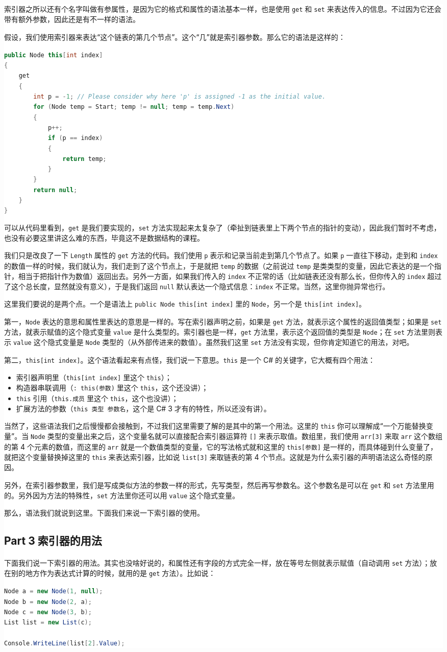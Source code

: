 索引器之所以还有个名字叫做有参属性，是因为它的格式和属性的语法基本一样，也是使用 `get` 和 `set` 来表达传入的信息。不过因为它还会带有额外参数，因此还是有不一样的语法。

假设，我们使用索引器来表达“这个链表的第几个节点”。这个“几”就是索引器参数。那么它的语法是这样的：

```csharp
public Node this[int index]
{
    get
    {
        int p = -1; // Please consider why here 'p' is assigned -1 as the initial value.
        for (Node temp = Start; temp != null; temp = temp.Next)
        {
            p++;
            if (p == index)
            {
                return temp;
            }
        }
        return null;
    }
}
```

可以从代码里看到，`get` 是我们要实现的，`set` 方法实现起来太复杂了（牵扯到链表里上下两个节点的指针的变动），因此我们暂时不考虑，也没有必要这里讲这么难的东西，毕竟这不是数据结构的课程。

我们只是改良了一下 `Length` 属性的  `get` 方法的代码。我们使用 `p` 表示和记录当前走到第几个节点了。如果 `p` 一直往下移动，走到和 `index` 的数值一样的时候，我们就认为，我们走到了这个节点上，于是就把 `temp` 的数据（之前说过 `temp` 是类类型的变量，因此它表达的是一个指针，相当于把指针作为数值）返回出去。另外一方面，如果我们传入的 `index` 不正常的话（比如链表还没有那么长，但你传入的 `index` 超过了这个总长度，显然就没有意义），于是我们返回 `null` 默认表达一个隐式信息：`index` 不正常。当然，这里你抛异常也行。

这里我们要说的是两个点。一个是语法上 `public Node this[int index]` 里的 `Node`，另一个是 `this[int index]`。

第一，`Node` 表达的意思和属性里表达的意思是一样的。写在索引器声明之前，如果是 `get` 方法，就表示这个属性的返回值类型；如果是 `set` 方法，就表示赋值的这个隐式变量 `value` 是什么类型的。索引器也是一样，`get` 方法里，表示这个返回值的类型是 `Node`；在 `set` 方法里则表示 `value` 这个隐式变量是 `Node` 类型的（从外部传进来的数值）。虽然我们这里 `set` 方法没有实现，但你肯定知道它的用法，对吧。

第二，`this[int index]`。这个语法看起来有点怪，我们说一下意思。`this` 是一个 C# 的关键字，它大概有四个用法：

* 索引器声明里（`this[int index]` 里这个 `this`）；
* 构造器串联调用（`: this(参数)` 里这个 `this`，这个还没讲）；
* `this` 引用（`this.成员` 里这个 `this`，这个也没讲）；
* 扩展方法的参数（`this 类型 参数名`，这个是 C# 3 才有的特性，所以还没有讲）。

当然了，这些语法我们之后慢慢都会接触到，不过我们这里需要了解的是其中的第一个用法。这里的 `this` 你可以理解成“一个万能替换变量”。当 `Node` 类型的变量出来之后，这个变量名就可以直接配合索引器运算符 `[]` 来表示取值。数组里，我们使用 `arr[3]` 来取 `arr` 这个数组的第 4 个元素的数值，而这里的 `arr` 就是一个数值类型的变量，它的写法格式就和这里的 `this[参数]` 是一样的，而具体碰到什么变量了，就把这个变量替换掉这里的 `this` 来表达索引器，比如说 `list[3]` 来取链表的第 4 个节点。这就是为什么索引器的声明语法这么奇怪的原因。

另外，在索引器参数里，我们是写成类似方法的参数一样的形式，先写类型，然后再写参数名。这个参数名是可以在 `get` 和 `set` 方法里用的。另外因为方法的特殊性，`set` 方法里你还可以用 `value` 这个隐式变量。

那么，语法我们就说到这里。下面我们来说一下索引器的使用。

## Part 3 索引器的用法

下面我们说一下索引器的用法。其实也没啥好说的，和属性还有字段的方式完全一样，放在等号左侧就表示赋值（自动调用 `set` 方法）；放在别的地方作为表达式计算的时候，就用的是 `get` 方法）。比如说：

```csharp
Node a = new Node(1, null);
Node b = new Node(2, a);
Node c = new Node(3, b);
List list = new List(c);

Console.WriteLine(list[2].Value);
```
